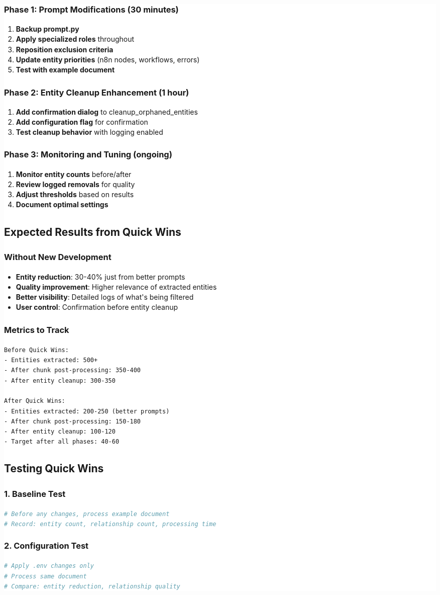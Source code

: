 ### Phase 1: Prompt Modifications (30 minutes)
1. **Backup prompt.py**
2. **Apply specialized roles** throughout
3. **Reposition exclusion criteria**
4. **Update entity priorities** (n8n nodes, workflows, errors)
5. **Test with example document**

### Phase 2: Entity Cleanup Enhancement (1 hour)
1. **Add confirmation dialog** to cleanup_orphaned_entities
2. **Add configuration flag** for confirmation
3. **Test cleanup behavior** with logging enabled

### Phase 3: Monitoring and Tuning (ongoing)
1. **Monitor entity counts** before/after
2. **Review logged removals** for quality
3. **Adjust thresholds** based on results
4. **Document optimal settings**

## Expected Results from Quick Wins

### Without New Development
- **Entity reduction**: 30-40% just from better prompts
- **Quality improvement**: Higher relevance of extracted entities
- **Better visibility**: Detailed logs of what's being filtered
- **User control**: Confirmation before entity cleanup

### Metrics to Track
```
Before Quick Wins:
- Entities extracted: 500+
- After chunk post-processing: 350-400
- After entity cleanup: 300-350

After Quick Wins:
- Entities extracted: 200-250 (better prompts)
- After chunk post-processing: 150-180 
- After entity cleanup: 100-120
- Target after all phases: 40-60
```

## Testing Quick Wins

### 1. Baseline Test
```bash
# Before any changes, process example document
# Record: entity count, relationship count, processing time
```

### 2. Configuration Test
```bash
# Apply .env changes only
# Process same document
# Compare: entity reduction, relationship quality
```
